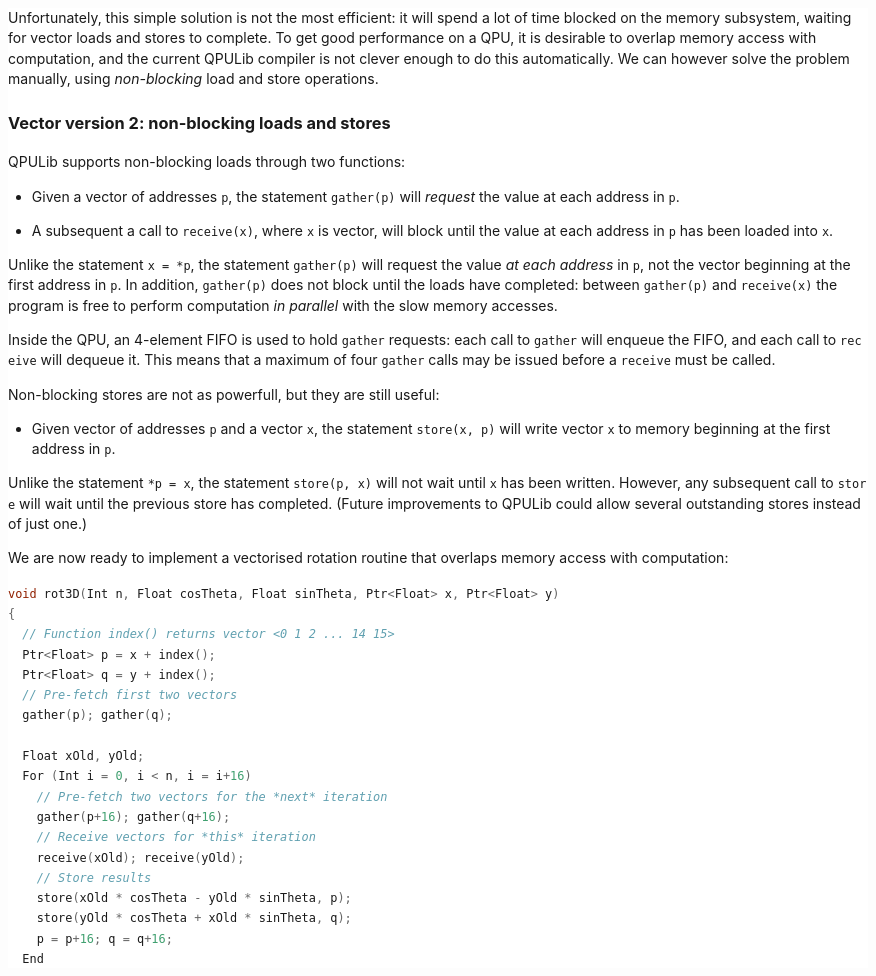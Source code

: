 Unfortunately, this simple solution is not the most efficient: it will
spend a lot of time blocked on the memory subsystem, waiting for
vector loads and stores to complete.  To get good performance on a
QPU, it is desirable to overlap memory access with computation, and
the current QPULib compiler is not clever enough to do this
automatically.  We can however solve the problem manually, using
*non-blocking* load and store operations.

### Vector version 2: non-blocking loads and stores

QPULib supports non-blocking loads through two functions:

  * Given a vector of addresses `p`, the
    statement `gather(p)` will *request* 
    the value at each address in `p`.

  * A subsequent a call to `receive(x)`, where `x` is vector,
    will block until the value at each address in
    `p` has been loaded into `x`.

Unlike the statement `x = *p`, the statement `gather(p)` will request
the value *at each address* in `p`, not the vector beginning at the
first address in `p`.  In addition, `gather(p)` does not
block until the loads have completed: between `gather(p)`
and `receive(x)` the program is free to perform computation *in
parallel* with the slow memory accesses.

Inside the QPU, an 4-element FIFO is used to hold `gather`
requests: each call to `gather` will enqueue the FIFO, and each call
to `receive` will dequeue it.  This means that a maximum of four
`gather` calls may be issued before a `receive` must be called.

Non-blocking stores are not as powerfull, but they are
still useful:

  * Given vector of addresses `p` and a vector `x`,
    the statement `store(x, p)` will write
    vector `x` to memory beginning at the first address in `p`.

Unlike the statement `*p = x`, the statement `store(p, x)` will not
wait until `x` has been written.  However, any subsequent call to
`store` will wait until the previous store has completed.  (Future
improvements to QPULib could allow several outstanding stores instead of
just one.)

We are now ready to implement a vectorised rotation routine that
overlaps memory access with computation:

```c++
void rot3D(Int n, Float cosTheta, Float sinTheta, Ptr<Float> x, Ptr<Float> y)
{
  // Function index() returns vector <0 1 2 ... 14 15>
  Ptr<Float> p = x + index();
  Ptr<Float> q = y + index();
  // Pre-fetch first two vectors
  gather(p); gather(q);

  Float xOld, yOld;
  For (Int i = 0, i < n, i = i+16)
    // Pre-fetch two vectors for the *next* iteration
    gather(p+16); gather(q+16);
    // Receive vectors for *this* iteration
    receive(xOld); receive(yOld);
    // Store results
    store(xOld * cosTheta - yOld * sinTheta, p);
    store(yOld * cosTheta + xOld * sinTheta, q);
    p = p+16; q = q+16;
  End
```